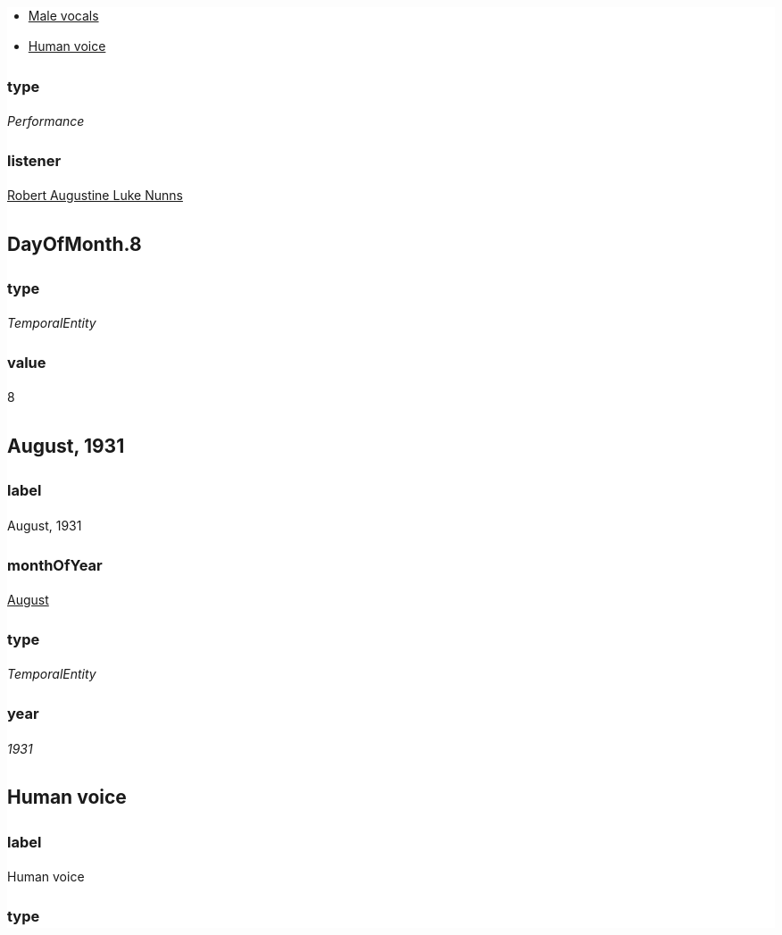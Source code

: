  - [Male vocals](#Male-vocals)

 - [Human voice](#Human-voice)

### type


*Performance*

### listener


[Robert Augustine Luke Nunns](#Robert-Augustine-Luke-Nunns)

## DayOfMonth.8

### type


*TemporalEntity*

### value


8

## August, 1931

### label


August, 1931

### monthOfYear


[August](#August)

### type


*TemporalEntity*

### year


*1931*

## Human voice

### label


Human voice

### type
